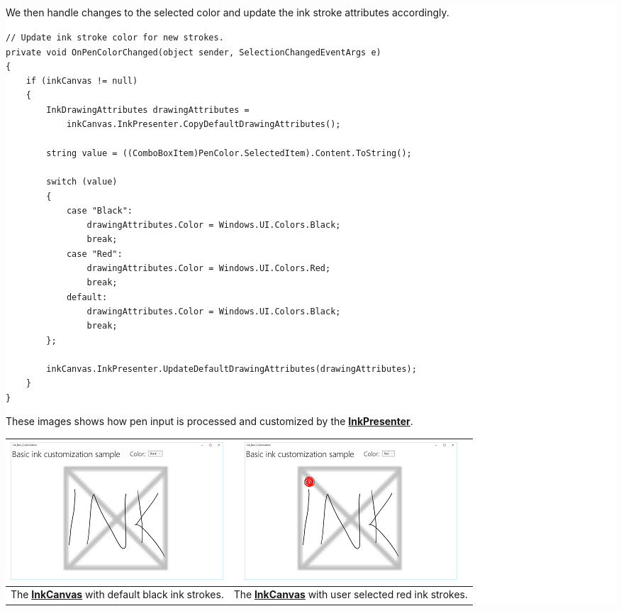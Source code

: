 We then handle changes to the selected color and update the ink stroke attributes accordingly.

```CSharp
// Update ink stroke color for new strokes.
private void OnPenColorChanged(object sender, SelectionChangedEventArgs e)
{
    if (inkCanvas != null)
    {
        InkDrawingAttributes drawingAttributes = 
            inkCanvas.InkPresenter.CopyDefaultDrawingAttributes();

        string value = ((ComboBoxItem)PenColor.SelectedItem).Content.ToString();

        switch (value)
        {
            case "Black":
                drawingAttributes.Color = Windows.UI.Colors.Black;
                break;
            case "Red":
                drawingAttributes.Color = Windows.UI.Colors.Red;
                break;
            default:
                drawingAttributes.Color = Windows.UI.Colors.Black;
                break;
        };

        inkCanvas.InkPresenter.UpdateDefaultDrawingAttributes(drawingAttributes);
    }
}
```

These images shows how pen input is processed and customized by the [**InkPresenter**](https://msdn.microsoft.com/library/windows/apps/dn899081).

| ![the inkcanvas with default black ink strokes](images/ink-basic-custom-1-small.png) | ![the inkcanvas with user selected red ink strokes](images/ink-basic-custom-2-small.png) |
| --- | -- |
| The [**InkCanvas**](https://msdn.microsoft.com/library/windows/apps/dn858535) with default black ink strokes. | The [**InkCanvas**](https://msdn.microsoft.com/library/windows/apps/dn858535) with user selected red ink strokes. |
